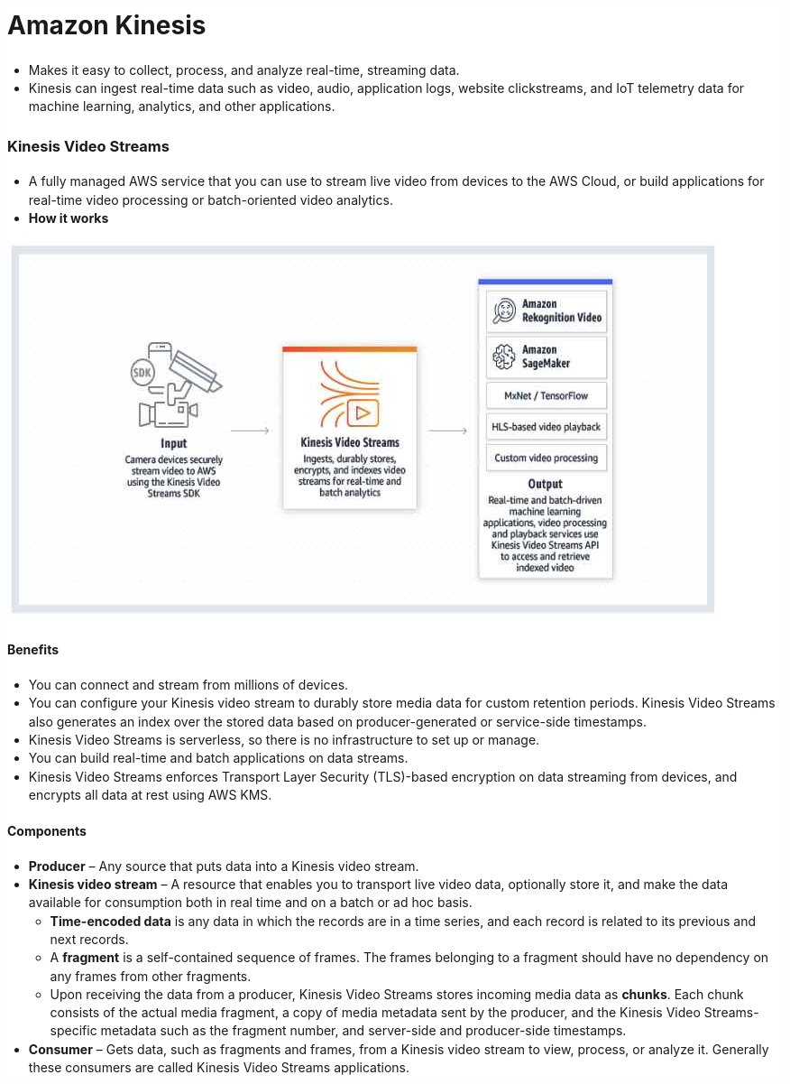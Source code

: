# Amazon Kinesis

- Makes it easy to collect, process, and analyze real-time, streaming data.
- Kinesis can ingest real-time data such as video, audio, application logs,  website clickstreams, and IoT telemetry data for machine learning,  analytics, and other applications.

### Kinesis Video Streams

- A fully managed AWS service that you can use to stream live video from  devices to the AWS Cloud, or build applications for real-time video  processing or batch-oriented video analytics.
- **How it works**

![AWS Training Amazon Kinesis 2](../img/AWS-Training-Amazon-Kinesis-2.png)

#### **Benefits**

- You can connect and stream from millions of devices.
- You can configure your Kinesis video stream to durably store media data for custom retention periods. Kinesis Video Streams also generates an index over the stored data based on producer-generated or service-side  timestamps.
- Kinesis Video Streams is serverless, so there is no infrastructure to set up or manage.
- You can build real-time and batch applications on data streams.
- Kinesis Video Streams enforces Transport Layer Security (TLS)-based encryption  on data streaming from devices, and encrypts all data at rest using AWS  KMS.

#### **Components**

- **Producer** – Any source that puts data into a Kinesis video stream.
- **Kinesis video stream** – A resource that enables you to transport live video data, optionally  store it, and make the data available for consumption both in real time  and on a batch or ad hoc basis.
  - **Time-encoded data** is any data in which the records are in a time series, and each record is related to its previous and next records.
  - A **fragment** is a self-contained sequence of frames. The frames belonging to a  fragment should have no dependency on any frames from other fragments.
  - Upon receiving the data from a producer, Kinesis Video Streams stores incoming media data as **chunks**. Each chunk consists of the actual media fragment, a copy of media  metadata sent by the producer, and the Kinesis Video Streams-specific  metadata such as the fragment number, and server-side and producer-side  timestamps.
- **Consumer** – Gets data, such as fragments and frames, from a Kinesis video stream  to view, process, or analyze it. Generally these consumers are called  Kinesis Video Streams applications.

